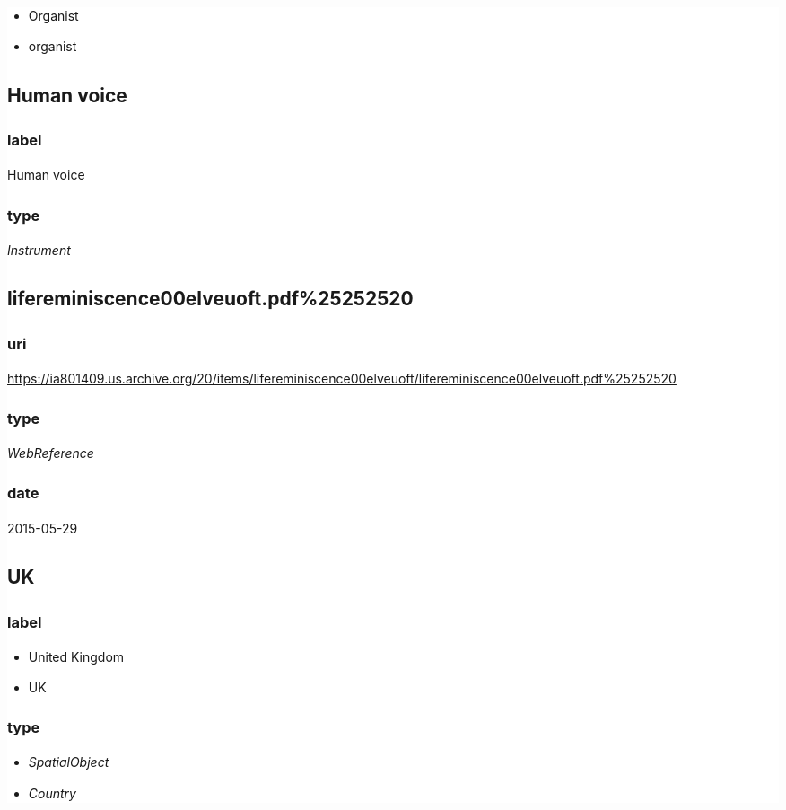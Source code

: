  - Organist

 - organist

## Human voice

### label


Human voice

### type


*Instrument*

## lifereminiscence00elveuoft.pdf%25252520

### uri


https://ia801409.us.archive.org/20/items/lifereminiscence00elveuoft/lifereminiscence00elveuoft.pdf%25252520

### type


*WebReference*

### date


2015-05-29

## UK

### label

 - United Kingdom

 - UK

### type

 - *SpatialObject*

 - *Country*